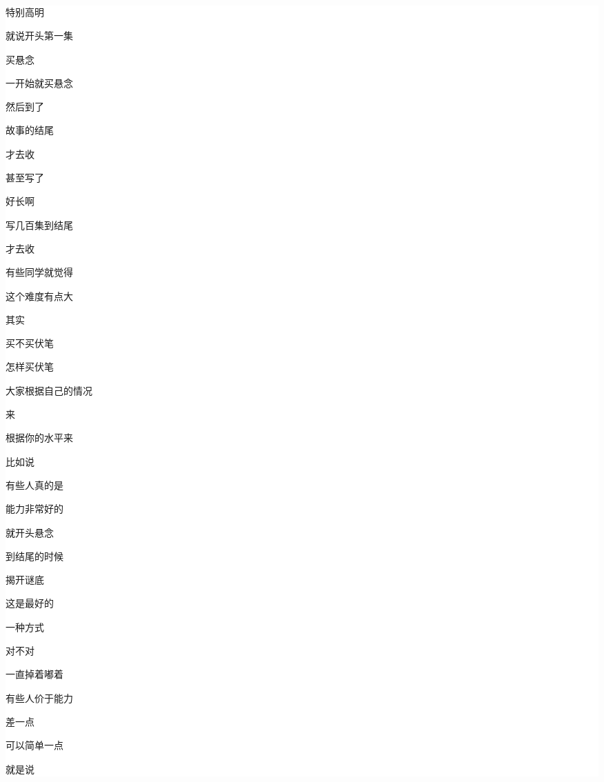 特别高明

就说开头第一集

买悬念

一开始就买悬念

然后到了

故事的结尾

才去收

甚至写了

好长啊

写几百集到结尾

才去收

有些同学就觉得

这个难度有点大

其实

买不买伏笔

怎样买伏笔

大家根据自己的情况

来

根据你的水平来

比如说

有些人真的是

能力非常好的

就开头悬念

到结尾的时候

揭开谜底

这是最好的

一种方式

对不对

一直掉着嘟着

有些人价于能力

差一点

可以简单一点

就是说
